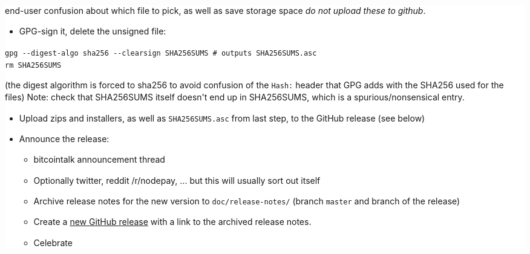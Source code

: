 end-user confusion about which file to pick, as well as save storage
space *do not upload these to github*.

- GPG-sign it, delete the unsigned file:
```
gpg --digest-algo sha256 --clearsign SHA256SUMS # outputs SHA256SUMS.asc
rm SHA256SUMS
```
(the digest algorithm is forced to sha256 to avoid confusion of the `Hash:` header that GPG adds with the SHA256 used for the files)
Note: check that SHA256SUMS itself doesn't end up in SHA256SUMS, which is a spurious/nonsensical entry.

- Upload zips and installers, as well as `SHA256SUMS.asc` from last step, to the GitHub release (see below)

- Announce the release:

  - bitcointalk announcement thread

  - Optionally twitter, reddit /r/nodepay, ... but this will usually sort out itself

  - Archive release notes for the new version to `doc/release-notes/` (branch `master` and branch of the release)

  - Create a [new GitHub release](https://github.com/NodePay-Project/NodePay/releases/new) with a link to the archived release notes.

  - Celebrate
